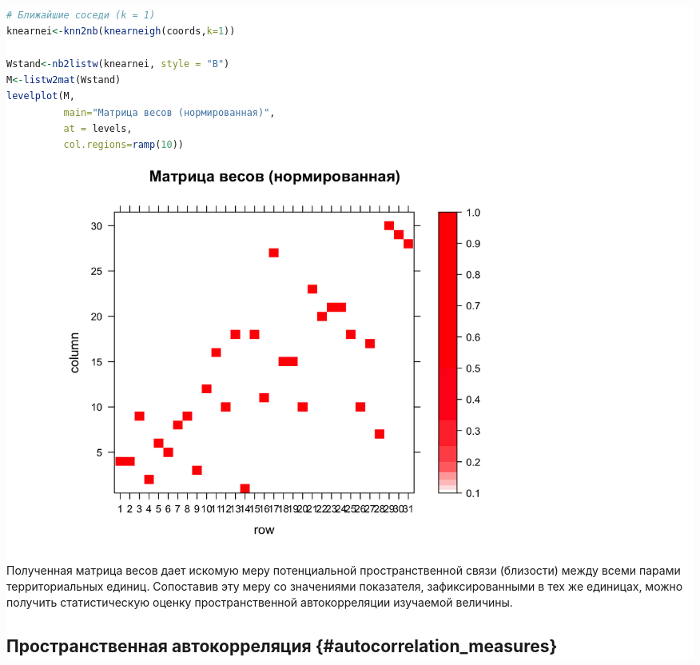 ```r
# Ближайшие соседи (k = 1)
knearnei<-knn2nb(knearneigh(coords,k=1))

Wstand<-nb2listw(knearnei, style = "B")
M<-listw2mat(Wstand)
levelplot(M, 
          main="Матрица весов (нормированная)", 
          at = levels, 
          col.regions=ramp(10))
```

<img src="15-SpatstatAutocorrelation_files/figure-html/unnamed-chunk-15-1.png" width="672" />

Полученная матрица весов дает искомую меру потенциальной пространственной связи (близости) между всеми парами территориальных единиц. Сопоставив эту меру со значениями показателя, зафиксированными в тех же единицах, можно получить статистическую оценку пространственной автокорреляции изучаемой величины.

## Пространственная автокорреляция {#autocorrelation_measures}
